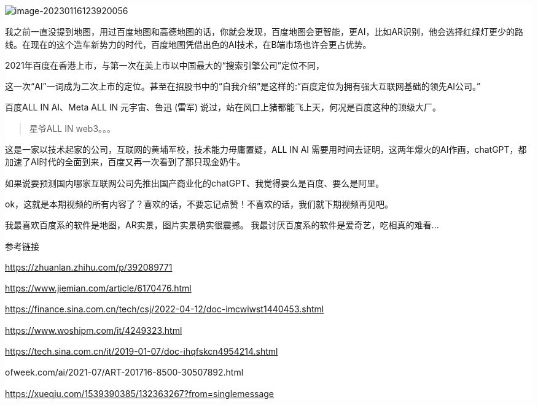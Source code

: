  ![image-20230116123920056](https://raw.githubusercontent.com/CremeU/cloud-img/main/image-20230116123920056.png)



我之前一直没提到地图，用过百度地图和高德地图的话，你就会发现，百度地图会更智能，更AI，比如AR识别，他会选择红绿灯更少的路线。在现在的这个造车新势力的时代，百度地图凭借出色的AI技术，在B端市场也许会更占优势。

2021年百度在香港上市，与第一次在美上市以中国最大的“搜索引擎公司”定位不同，

这一次“AI”一词成为二次上市的定位。甚至在招股书中的“自我介绍”是这样的:“百度定位为拥有强大互联网基础的领先AI公司。”

百度ALL IN AI、Meta ALL IN 元宇宙、鲁迅 (雷军) 说过，站在风口上猪都能飞上天，何况是百度这种的顶级大厂。

> 星爷ALL IN web3。。。

这是一家以技术起家的公司，互联网的黄埔军校，技术能力毋庸置疑，ALL IN AI 需要用时间去证明，这两年爆火的AI作画，chatGPT，都加速了AI时代的全面到来，百度又再一次看到了那只现金奶牛。

如果说要预测国内哪家互联网公司先推出国产商业化的chatGPT、我觉得要么是百度、要么是阿里。

ok，这就是本期视频的所有内容了？喜欢的话，不要忘记点赞！不喜欢的话，我们就下期视频再见吧。

我最喜欢百度系的软件是地图，AR实景，图片实景确实很震撼。
我最讨厌百度系的软件是爱奇艺，吃相真的难看...


参考链接

https://zhuanlan.zhihu.com/p/392089771

https://www.jiemian.com/article/6170476.html

https://finance.sina.com.cn/tech/csj/2022-04-12/doc-imcwiwst1440453.shtml

https://www.woshipm.com/it/4249323.html

https://tech.sina.com.cn/it/2019-01-07/doc-ihqfskcn4954214.shtml

ofweek.com/ai/2021-07/ART-201716-8500-30507892.html

https://xueqiu.com/1539390385/132363267?from=singlemessage